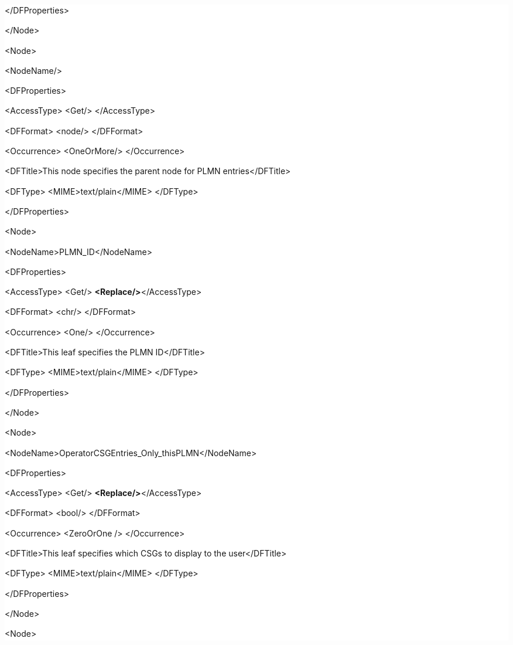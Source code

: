 \</DFProperties\>

\</Node\>

\<Node\>

\<NodeName/\>

\<DFProperties\>

\<AccessType\> \<Get/\> \</AccessType\>

\<DFFormat\> \<node/\> \</DFFormat\>

\<Occurrence\> \<OneOrMore/\> \</Occurrence\>

\<DFTitle\>This node specifies the parent node for PLMN
entries\</DFTitle\>

\<DFType\> \<MIME\>text/plain\</MIME\> \</DFType\>

\</DFProperties\>

\<Node\>

\<NodeName\>PLMN\_ID\</NodeName\>

\<DFProperties\>

\<AccessType\> \<Get/\> **\<Replace/\>**\</AccessType\>

\<DFFormat\> \<chr/\> \</DFFormat\>

\<Occurrence\> \<One/\> \</Occurrence\>

\<DFTitle\>This leaf specifies the PLMN ID\</DFTitle\>

\<DFType\> \<MIME\>text/plain\</MIME\> \</DFType\>

\</DFProperties\>

\</Node\>

\<Node\>

\<NodeName\>OperatorCSGEntries\_Only\_thisPLMN\</NodeName\>

\<DFProperties\>

\<AccessType\> \<Get/\> **\<Replace/\>**\</AccessType\>

\<DFFormat\> \<bool/\> \</DFFormat\>

\<Occurrence\> \<ZeroOrOne /\> \</Occurrence\>

\<DFTitle\>This leaf specifies which CSGs to display to the
user\</DFTitle\>

\<DFType\> \<MIME\>text/plain\</MIME\> \</DFType\>

\</DFProperties\>

\</Node\>

\<Node\>
